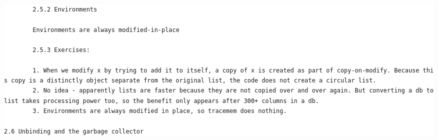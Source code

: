             2.5.2 Environments
            
            Environments are always modified-in-place
            
            2.5.3 Exercises:
            
            1. When we modify x by trying to add it to itself, a copy of x is created as part of copy-on-modify. Because this copy is a distinctly object separate from the original list, the code does not create a circular list.
            2. No idea - apparently lists are faster because they are not copied over and over again. But converting a db to list takes processing power too, so the benefit only appears after 300+ columns in a db.
            3. Environments are always modified in place, so tracemem does nothing.
    
    2.6 Unbinding and the garbage collector
